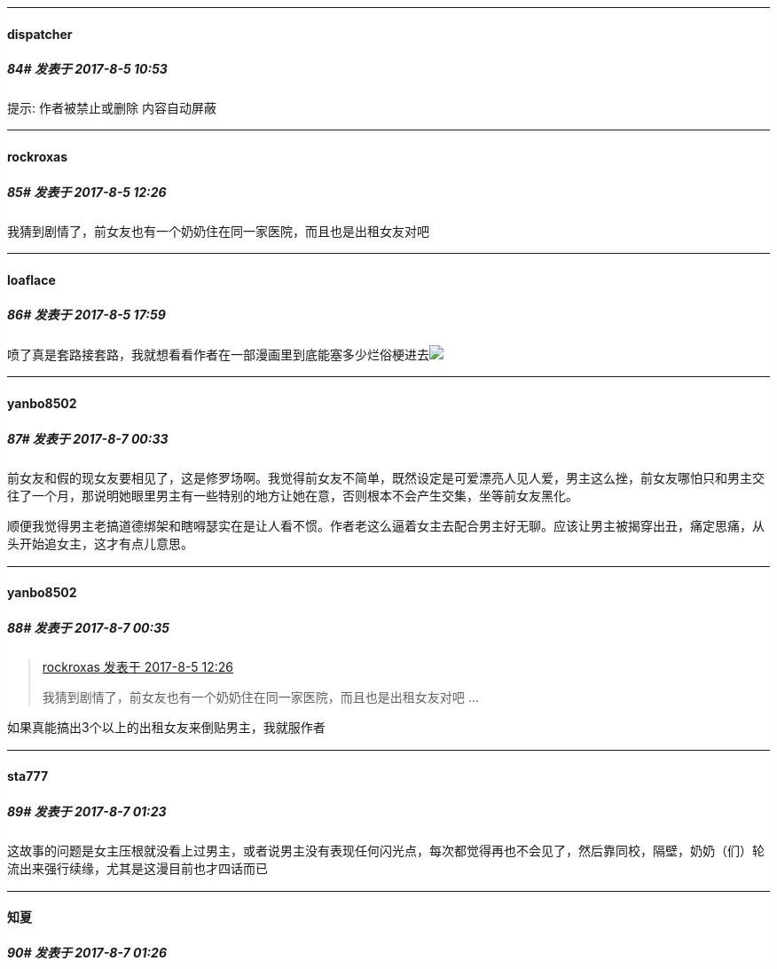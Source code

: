 *****

####  dispatcher  
##### 84#       发表于 2017-8-5 10:53

提示: 作者被禁止或删除 内容自动屏蔽

*****

####  rockroxas  
##### 85#       发表于 2017-8-5 12:26

我猜到剧情了，前女友也有一个奶奶住在同一家医院，而且也是出租女友对吧

*****

####  loaflace  
##### 86#       发表于 2017-8-5 17:59

喷了真是套路接套路，我就想看看作者在一部漫画里到底能塞多少烂俗梗进去<img src="https://static.saraba1st.com/image/smiley/face2017/033.png" referrerpolicy="no-referrer">

*****

####  yanbo8502  
##### 87#       发表于 2017-8-7 00:33

前女友和假的现女友要相见了，这是修罗场啊。我觉得前女友不简单，既然设定是可爱漂亮人见人爱，男主这么挫，前女友哪怕只和男主交往了一个月，那说明她眼里男主有一些特别的地方让她在意，否则根本不会产生交集，坐等前女友黑化。

顺便我觉得男主老搞道德绑架和瞎嘚瑟实在是让人看不惯。作者老这么逼着女主去配合男主好无聊。应该让男主被揭穿出丑，痛定思痛，从头开始追女主，这才有点儿意思。

*****

####  yanbo8502  
##### 88#       发表于 2017-8-7 00:35

<blockquote><a href="httphttps://bbs.saraba1st.com/2b/forum.php?mod=redirect&amp;goto=findpost&amp;pid=36792246&amp;ptid=1531866" target="_blank">rockroxas 发表于 2017-8-5 12:26</a>

我猜到剧情了，前女友也有一个奶奶住在同一家医院，而且也是出租女友对吧 ...</blockquote>
如果真能搞出3个以上的出租女友来倒贴男主，我就服作者

*****

####  sta777  
##### 89#       发表于 2017-8-7 01:23

这故事的问题是女主压根就没看上过男主，或者说男主没有表现任何闪光点，每次都觉得再也不会见了，然后靠同校，隔壁，奶奶（们）轮流出来强行续缘，尤其是这漫目前也才四话而已

*****

####  知夏  
##### 90#       发表于 2017-8-7 01:26
